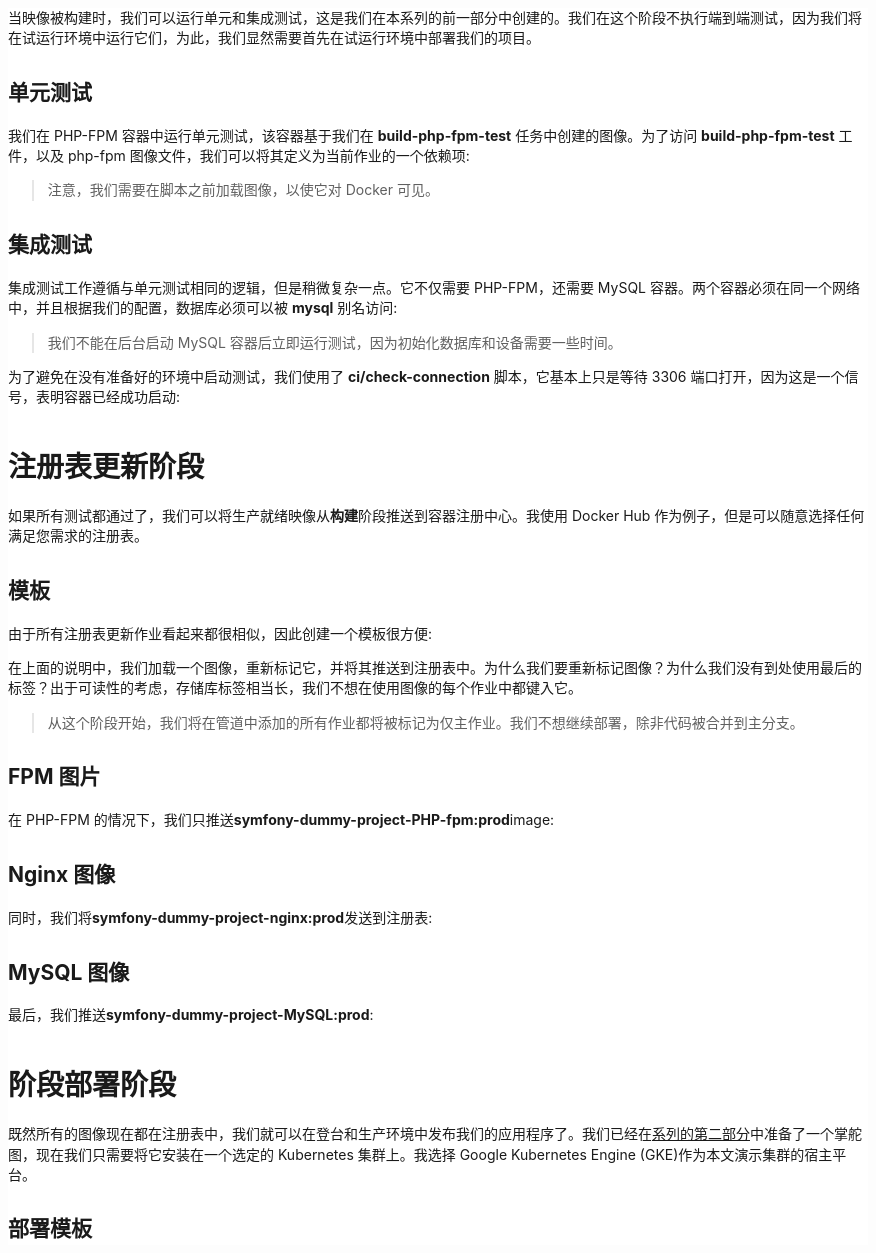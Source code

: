 当映像被构建时，我们可以运行单元和集成测试，这是我们在本系列的前一部分中创建的。我们在这个阶段不执行端到端测试，因为我们将在试运行环境中运行它们，为此，我们显然需要首先在试运行环境中部署我们的项目。

## 单元测试

我们在 PHP-FPM 容器中运行单元测试，该容器基于我们在 **build-php-fpm-test** 任务中创建的图像。为了访问 **build-php-fpm-test** 工件，以及 php-fpm 图像文件，我们可以将其定义为当前作业的一个依赖项:

> 注意，我们需要在脚本之前加载图像，以使它对 Docker 可见。

## 集成测试

集成测试工作遵循与单元测试相同的逻辑，但是稍微复杂一点。它不仅需要 PHP-FPM，还需要 MySQL 容器。两个容器必须在同一个网络中，并且根据我们的配置，数据库必须可以被 **mysql** 别名访问:

> 我们不能在后台启动 MySQL 容器后立即运行测试，因为初始化数据库和设备需要一些时间。

为了避免在没有准备好的环境中启动测试，我们使用了 **ci/check-connection** 脚本，它基本上只是等待 3306 端口打开，因为这是一个信号，表明容器已经成功启动:

# 注册表更新阶段

如果所有测试都通过了，我们可以将生产就绪映像从**构建**阶段推送到容器注册中心。我使用 Docker Hub 作为例子，但是可以随意选择任何满足您需求的注册表。

## 模板

由于所有注册表更新作业看起来都很相似，因此创建一个模板很方便:

在上面的说明中，我们加载一个图像，重新标记它，并将其推送到注册表中。为什么我们要重新标记图像？为什么我们没有到处使用最后的标签？出于可读性的考虑，存储库标签相当长，我们不想在使用图像的每个作业中都键入它。

> 从这个阶段开始，我们将在管道中添加的所有作业都将被标记为仅主作业。我们不想继续部署，除非代码被合并到主分支。

## FPM 图片

在 PHP-FPM 的情况下，我们只推送**symfony-dummy-project-PHP-fpm:prod**image:

## Nginx 图像

同时，我们将**symfony-dummy-project-nginx:prod**发送到注册表:

## MySQL 图像

最后，我们推送**symfony-dummy-project-MySQL:prod**:

# 阶段部署阶段

既然所有的图像现在都在注册表中，我们就可以在登台和生产环境中发布我们的应用程序了。我们已经在[系列的第二部分](/publishing-symfony-application-with-helm-ecb525b34289)中准备了一个掌舵图，现在我们只需要将它安装在一个选定的 Kubernetes 集群上。我选择 Google Kubernetes Engine (GKE)作为本文演示集群的宿主平台。

## 部署模板
